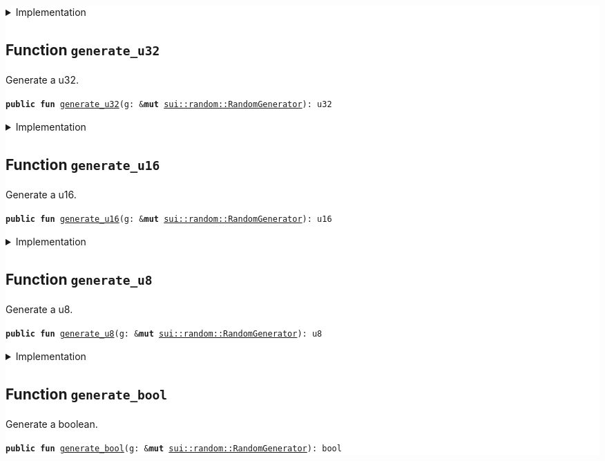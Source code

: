 

<details><summary>Implementation</summary></details>

<a name="sui_random_generate_u32"></a>

## Function `generate_u32`

Generate a u32.


<pre><code><b>public</b> <b>fun</b> <a href="../sui/random.md#sui_random_generate_u32">generate_u32</a>(g: &<b>mut</b> <a href="../sui/random.md#sui_random_RandomGenerator">sui::random::RandomGenerator</a>): u32
</code></pre>



<details><summary>Implementation</summary></details>

<a name="sui_random_generate_u16"></a>

## Function `generate_u16`

Generate a u16.


<pre><code><b>public</b> <b>fun</b> <a href="../sui/random.md#sui_random_generate_u16">generate_u16</a>(g: &<b>mut</b> <a href="../sui/random.md#sui_random_RandomGenerator">sui::random::RandomGenerator</a>): u16
</code></pre>



<details><summary>Implementation</summary></details>

<a name="sui_random_generate_u8"></a>

## Function `generate_u8`

Generate a u8.


<pre><code><b>public</b> <b>fun</b> <a href="../sui/random.md#sui_random_generate_u8">generate_u8</a>(g: &<b>mut</b> <a href="../sui/random.md#sui_random_RandomGenerator">sui::random::RandomGenerator</a>): u8
</code></pre>



<details><summary>Implementation</summary></details>

<a name="sui_random_generate_bool"></a>

## Function `generate_bool`

Generate a boolean.


<pre><code><b>public</b> <b>fun</b> <a href="../sui/random.md#sui_random_generate_bool">generate_bool</a>(g: &<b>mut</b> <a href="../sui/random.md#sui_random_RandomGenerator">sui::random::RandomGenerator</a>): bool
</code></pre>
